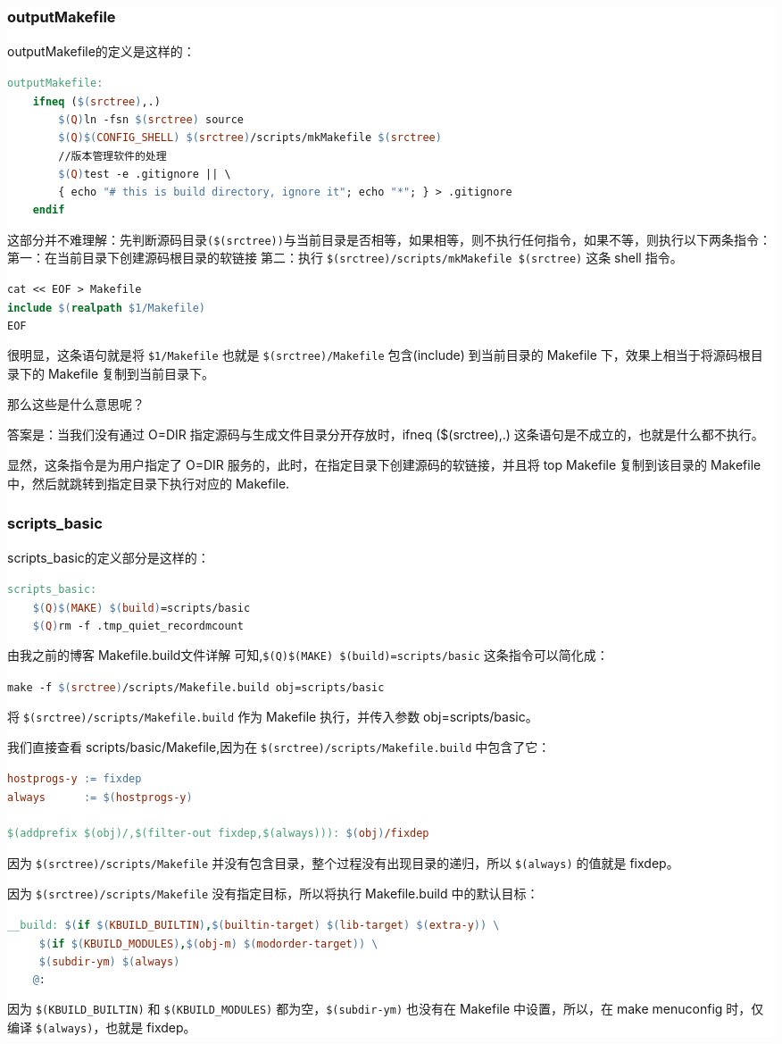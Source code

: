 ### outputMakefile
outputMakefile的定义是这样的：
```makefile
outputMakefile:
    ifneq ($(srctree),.)
        $(Q)ln -fsn $(srctree) source
        $(Q)$(CONFIG_SHELL) $(srctree)/scripts/mkMakefile $(srctree)
        //版本管理软件的处理
        $(Q)test -e .gitignore || \
        { echo "# this is build directory, ignore it"; echo "*"; } > .gitignore
    endif
```
这部分并不难理解：先判断源码目录`($(srctree))`与当前目录是否相等，如果相等，则不执行任何指令，如果不等，则执行以下两条指令：
第一：在当前目录下创建源码根目录的软链接
第二：执行 `$(srctree)/scripts/mkMakefile $(srctree)` 这条 shell 指令。
```makefile
cat << EOF > Makefile
include $(realpath $1/Makefile)
EOF
```
很明显，这条语句就是将 `$1/Makefile` 也就是 `$(srctree)/Makefile` 包含(include) 到当前目录的 Makefile 下，效果上相当于将源码根目录下的 Makefile 复制到当前目录下。

那么这些是什么意思呢？

答案是：当我们没有通过 O=DIR 指定源码与生成文件目录分开存放时，ifneq ($(srctree),.) 这条语句是不成立的，也就是什么都不执行。

显然，这条指令是为用户指定了 O=DIR 服务的，此时，在指定目录下创建源码的软链接，并且将 top Makefile 复制到该目录的 Makefile 中，然后就跳转到指定目录下执行对应的 Makefile.

### scripts_basic
scripts_basic的定义部分是这样的：
```makefile
scripts_basic:
    $(Q)$(MAKE) $(build)=scripts/basic
    $(Q)rm -f .tmp_quiet_recordmcount
```
由我之前的博客 Makefile.build文件详解 可知,`$(Q)$(MAKE) $(build)=scripts/basic` 这条指令可以简化成：
```makefile
make -f $(srctree)/scripts/Makefile.build obj=scripts/basic
```
将 `$(srctree)/scripts/Makefile.build` 作为 Makefile 执行，并传入参数 obj=scripts/basic。

我们直接查看 scripts/basic/Makefile,因为在 `$(srctree)/scripts/Makefile.build` 中包含了它：
```makefile
hostprogs-y := fixdep
always      := $(hostprogs-y)

$(addprefix $(obj)/,$(filter-out fixdep,$(always))): $(obj)/fixdep
```
因为 `$(srctree)/scripts/Makefile` 并没有包含目录，整个过程没有出现目录的递归，所以 `$(always)` 的值就是 fixdep。

因为 `$(srctree)/scripts/Makefile` 没有指定目标，所以将执行 Makefile.build 中的默认目标：
```makefile
__build: $(if $(KBUILD_BUILTIN),$(builtin-target) $(lib-target) $(extra-y)) \
     $(if $(KBUILD_MODULES),$(obj-m) $(modorder-target)) \
     $(subdir-ym) $(always)
    @:
```
因为 `$(KBUILD_BUILTIN)` 和 `$(KBUILD_MODULES)` 都为空，`$(subdir-ym)` 也没有在 Makefile 中设置，所以，在 make menuconfig 时，仅编译 `$(always)`，也就是 fixdep。

